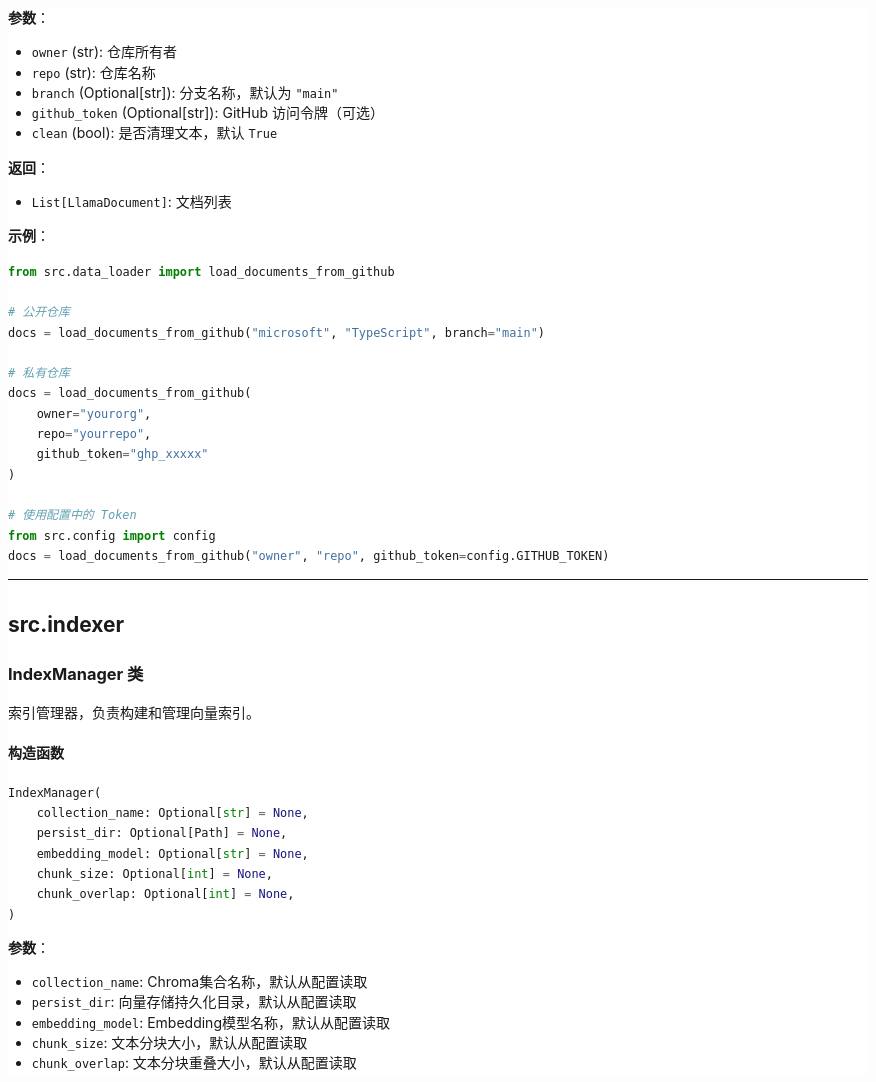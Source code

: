 **参数**：
- `owner` (str): 仓库所有者
- `repo` (str): 仓库名称
- `branch` (Optional[str]): 分支名称，默认为 `"main"`
- `github_token` (Optional[str]): GitHub 访问令牌（可选）
- `clean` (bool): 是否清理文本，默认 `True`

**返回**：
- `List[LlamaDocument]`: 文档列表

**示例**：
```python
from src.data_loader import load_documents_from_github

# 公开仓库
docs = load_documents_from_github("microsoft", "TypeScript", branch="main")

# 私有仓库
docs = load_documents_from_github(
    owner="yourorg",
    repo="yourrepo",
    github_token="ghp_xxxxx"
)

# 使用配置中的 Token
from src.config import config
docs = load_documents_from_github("owner", "repo", github_token=config.GITHUB_TOKEN)
```

---

## src.indexer

### IndexManager 类

索引管理器，负责构建和管理向量索引。

#### 构造函数

```python
IndexManager(
    collection_name: Optional[str] = None,
    persist_dir: Optional[Path] = None,
    embedding_model: Optional[str] = None,
    chunk_size: Optional[int] = None,
    chunk_overlap: Optional[int] = None,
)
```

**参数**：
- `collection_name`: Chroma集合名称，默认从配置读取
- `persist_dir`: 向量存储持久化目录，默认从配置读取
- `embedding_model`: Embedding模型名称，默认从配置读取
- `chunk_size`: 文本分块大小，默认从配置读取
- `chunk_overlap`: 文本分块重叠大小，默认从配置读取

